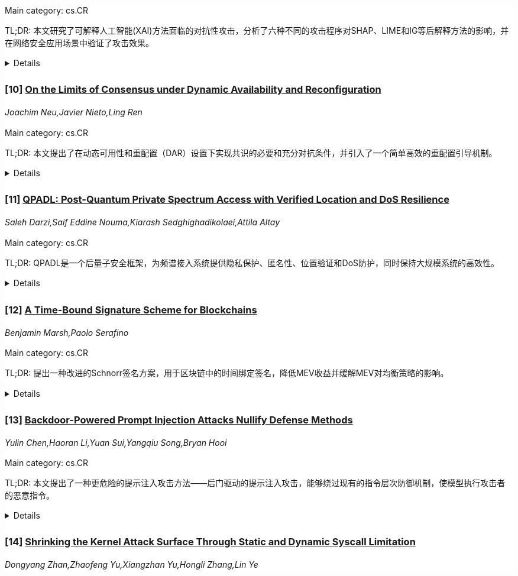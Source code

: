 Main category: cs.CR

TL;DR: 本文研究了可解释人工智能(XAI)方法面临的对抗性攻击，分析了六种不同的攻击程序对SHAP、LIME和IG等后解释方法的影响，并在网络安全应用场景中验证了攻击效果。


<details><summary>Details</summary></details>


### [10] [On the Limits of Consensus under Dynamic Availability and Reconfiguration](https://arxiv.org/abs/2510.03625)
*Joachim Neu,Javier Nieto,Ling Ren*

Main category: cs.CR

TL;DR: 本文提出了在动态可用性和重配置（DAR）设置下实现共识的必要和充分对抗条件，并引入了一个简单高效的重配置引导机制。


<details><summary>Details</summary></details>


### [11] [QPADL: Post-Quantum Private Spectrum Access with Verified Location and DoS Resilience](https://arxiv.org/abs/2510.03631)
*Saleh Darzi,Saif Eddine Nouma,Kiarash Sedghighadikolaei,Attila Altay*

Main category: cs.CR

TL;DR: QPADL是一个后量子安全框架，为频谱接入系统提供隐私保护、匿名性、位置验证和DoS防护，同时保持大规模系统的高效性。


<details><summary>Details</summary></details>


### [12] [A Time-Bound Signature Scheme for Blockchains](https://arxiv.org/abs/2510.03697)
*Benjamin Marsh,Paolo Serafino*

Main category: cs.CR

TL;DR: 提出一种改进的Schnorr签名方案，用于区块链中的时间绑定签名，降低MEV收益并缓解MEV对均衡策略的影响。


<details><summary>Details</summary></details>


### [13] [Backdoor-Powered Prompt Injection Attacks Nullify Defense Methods](https://arxiv.org/abs/2510.03705)
*Yulin Chen,Haoran Li,Yuan Sui,Yangqiu Song,Bryan Hooi*

Main category: cs.CR

TL;DR: 本文提出了一种更危险的提示注入攻击方法——后门驱动的提示注入攻击，能够绕过现有的指令层次防御机制，使模型执行攻击者的恶意指令。


<details><summary>Details</summary></details>


### [14] [Shrinking the Kernel Attack Surface Through Static and Dynamic Syscall Limitation](https://arxiv.org/abs/2510.03720)
*Dongyang Zhan,Zhaofeng Yu,Xiangzhan Yu,Hongli Zhang,Lin Ye*
